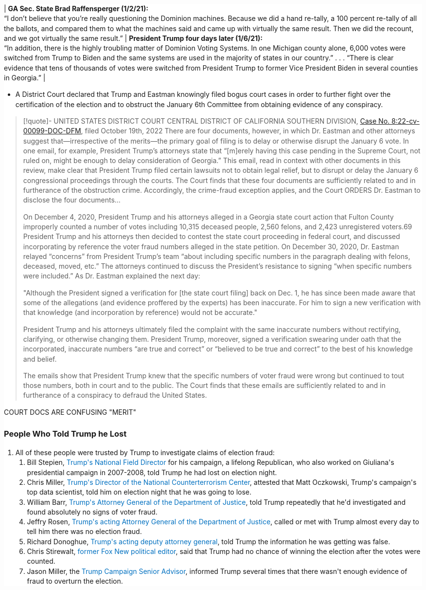 | **GA Sec. State Brad Raffensperger (1/2/21):** <br>“I don’t believe that you’re really questioning the Dominion machines. Because we did a hand re-tally, a 100 percent re-tally of all the ballots, and compared them to what the machines said and came up with virtually the same result. Then we did the recount, and we got virtually the same result.”                                                                                                                                                                                                                                                                                                                                                                                         | **President Trump four days later (1/6/21):** <br>“In addition, there is the highly troubling matter of Dominion Voting Systems. In one Michigan county alone, 6,000 votes were switched from Trump to Biden and the same systems are used in the majority of states in our country.” . . . “There is clear evidence that tens of thousands of votes were switched from President Trump to former Vice President Biden in several counties in Georgia.” |
- A District Court declared that Trump and Eastman knowingly filed bogus court cases in order to further fight over the certification of the election and to obstruct the January 6th Committee from obtaining evidence of any conspiracy.

>[!quote]- UNITED STATES DISTRICT COURT CENTRAL DISTRICT OF CALIFORNIA SOUTHERN DIVISION, [Case No. 8:22-cv-00099-DOC-DFM](https://storage.courtlistener.com/recap/gov.uscourts.cacd.841840/gov.uscourts.cacd.841840.372.0_9.pdf), filed October 19th, 2022
>There are four documents, however, in which Dr. Eastman and other attorneys suggest that—irrespective of the merits—the primary goal of filing is to delay or otherwise disrupt the January 6 vote. In one email, for example, President Trump’s attorneys state that “\[m]erely having this case pending in the Supreme Court, not ruled on, might be enough to delay consideration of Georgia.” This email, read in context with other documents in this review, make clear that President Trump filed certain lawsuits not to obtain legal relief, but to disrupt or delay the January 6 congressional proceedings through the courts. The Court finds that these four documents are sufficiently related to and in furtherance of the obstruction crime. Accordingly, the crime-fraud exception applies, and the Court ORDERS Dr. Eastman to disclose the four documents...
>
>On December 4, 2020, President Trump and his attorneys alleged in a Georgia state court action that Fulton County improperly counted a number of votes including 10,315 deceased people, 2,560 felons, and 2,423 unregistered voters.69 President Trump and his attorneys then decided to contest the state court proceeding in federal court, and discussed incorporating by reference the voter fraud numbers alleged in the state petition. On December 30, 2020, Dr. Eastman relayed “concerns” from President Trump’s team “about including specific numbers in the paragraph dealing with felons, deceased, moved, etc.” The attorneys continued to discuss the President’s resistance to signing “when specific numbers were included.” As Dr. Eastman explained the next day:
>
>"Although the President signed a verification for \[the state court filing] back on Dec. 1, he has since been made aware that some of the allegations (and evidence proffered by the experts) has been inaccurate. For him to sign a new verification with that knowledge (and incorporation by reference) would not be accurate."
>
>President Trump and his attorneys ultimately filed the complaint with the same inaccurate numbers without rectifying, clarifying, or otherwise changing them. President Trump, moreover, signed a verification swearing under oath that the incorporated, inaccurate numbers “are true and correct” or “believed to be true and correct” to the best of his knowledge and belief.
>
>The emails show that President Trump knew that the specific numbers of voter fraud were wrong but continued to tout those numbers, both in court and to the public. The Court finds that these emails are sufficiently related to and in furtherance of a conspiracy to defraud the United States.

COURT DOCS ARE CONFUSING "MERIT"
### People Who Told Trump he Lost
1. All of these people were trusted by Trump to investigate claims of election fraud:
	1. Bill Stepien, <span style="color:#0070c0">Trump's National Field Director</span> for his campaign, a lifelong Republican, who also worked on Giuliana's presidential campaign in 2007-2008, told Trump he had lost on election night.
	2. Chris Miller, <span style="color:#0070c0">Trump's Director of the National Counterterrorism Center</span>, attested that Matt Oczkowski, Trump's campaign's top data scientist, told him on election night that he was going to lose.
	3. William Barr, <span style="color:#0070c0">Trump's Attorney General of the Department of Justice</span>, told Trump repeatedly that he'd investigated and found absolutely no signs of voter fraud.
	4. Jeffry Rosen, <span style="color:#0070c0">Trump's acting Attorney General of the Department of Justice</span>, called or met with Trump almost every day to tell him there was no election fraud.
	5. Richard Donoghue, <span style="color:#0070c0">Trump's acting deputy attorney general</span>, told Trump the information he was getting was false.
	6. Chris Stirewalt, <span style="color:#0070c0">former Fox New political editor</span>, said that Trump had no chance of winning the election after the votes were counted.
	7. Jason Miller, the <span style="color:#0070c0">Trump Campaign Senior Advisor</span>, informed Trump several times that there wasn't enough evidence of fraud to overturn the election.